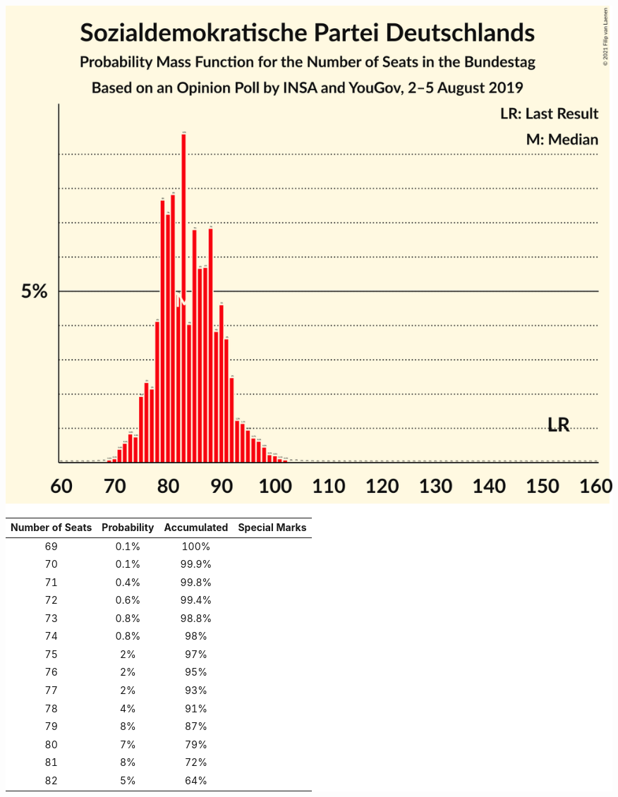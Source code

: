 ![Graph with seats probability mass function not yet produced](2019-08-05-INSAandYouGov-seats-pmf-sozialdemokratischeparteideutschlands.png "Seats Probability Mass Function")

| Number of Seats | Probability | Accumulated | Special Marks |
|:---------------:|:-----------:|:-----------:|:-------------:|
| 69 | 0.1% | 100% |  |
| 70 | 0.1% | 99.9% |  |
| 71 | 0.4% | 99.8% |  |
| 72 | 0.6% | 99.4% |  |
| 73 | 0.8% | 98.8% |  |
| 74 | 0.8% | 98% |  |
| 75 | 2% | 97% |  |
| 76 | 2% | 95% |  |
| 77 | 2% | 93% |  |
| 78 | 4% | 91% |  |
| 79 | 8% | 87% |  |
| 80 | 7% | 79% |  |
| 81 | 8% | 72% |  |
| 82 | 5% | 64% |  |